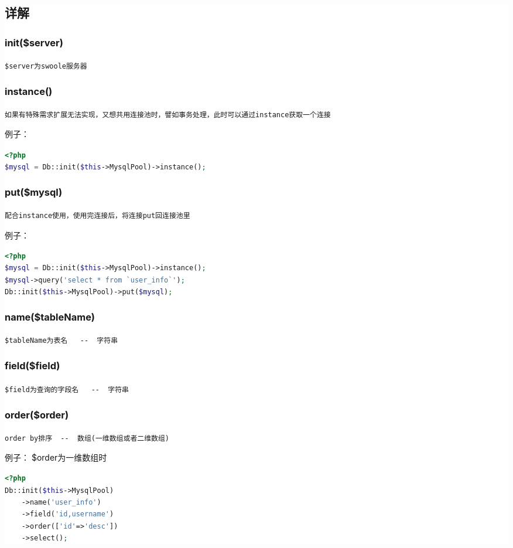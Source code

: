 
## 详解

### init($server)
```
$server为swoole服务器
```

### instance()
```
如果有特殊需求扩展无法实现，又想共用连接池时，譬如事务处理，此时可以通过instance获取一个连接
```
例子：
```php
<?php
$mysql = Db::init($this->MysqlPool)->instance();
```

### put($mysql)
```
配合instance使用，使用完连接后，将连接put回连接池里
```
例子：
```php
<?php
$mysql = Db::init($this->MysqlPool)->instance();
$mysql->query('select * from `user_info`');
Db::init($this->MysqlPool)->put($mysql);
```

### name($tableName)
```
$tableName为表名   --  字符串
```

### field($field)
```
$field为查询的字段名   --  字符串
```

### order($order)
```
order by排序  --  数组(一维数组或者二维数组)
```
例子：
$order为一维数组时
```php
<?php
Db::init($this->MysqlPool)
    ->name('user_info')
    ->field('id,username')
    ->order(['id'=>'desc'])
    ->select();
```
